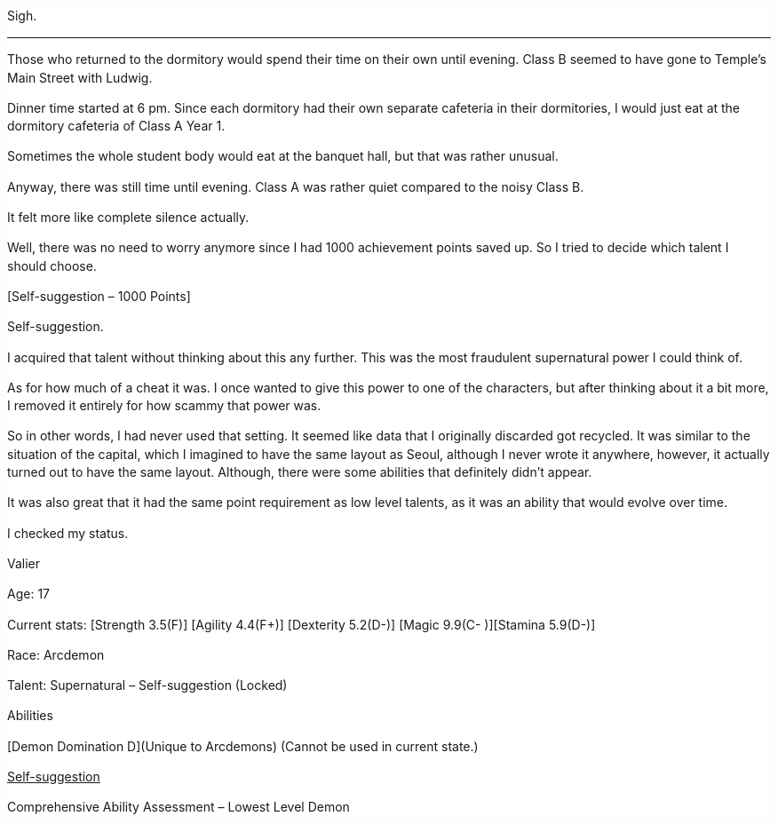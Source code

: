 Sigh.

* * *

Those who returned to the dormitory would spend their time on their own until
evening. Class B seemed to have gone to Temple’s Main Street with Ludwig.

Dinner time started at 6 pm. Since each dormitory had their own separate cafeteria
in their dormitories, I would just eat at the dormitory cafeteria of Class A Year 1.

Sometimes the whole student body would eat at the banquet hall, but that was
rather unusual.

Anyway, there was still time until evening. Class A was rather quiet compared to the
noisy Class B.

It felt more like complete silence actually.

Well, there was no need to worry anymore since I had 1000 achievement points
saved up. So I tried to decide which talent I should choose.

[Self-suggestion – 1000 Points]

Self-suggestion.

I acquired that talent without thinking about this any further. This was the most
fraudulent supernatural power I could think of.

As for how much of a cheat it was. I once wanted to give this power to one of the
characters, but after thinking about it a bit more, I removed it entirely for how
scammy that power was.

So in other words, I had never used that setting. It seemed like data that I originally
discarded got recycled. It was similar to the situation of the capital, which I imagined
to have the same layout as Seoul, although I never wrote it anywhere, however, it
actually turned out to have the same layout. Although, there were some abilities that
definitely didn’t appear.

It was also great that it had the same point requirement as low level talents, as it was
an ability that would evolve over time.

I checked my status.

Valier

Age: 17

Current stats: [Strength 3.5(F)] [Agility 4.4(F+)] [Dexterity 5.2(D-)] [Magic 9.9(C-
)][Stamina 5.9(D-)]

Race: Arcdemon

Talent: Supernatural – Self-suggestion (Locked)

Abilities

[Demon Domination D](Unique to Arcdemons) (Cannot be used in current state.)

[Self-suggestion](Locked)

Comprehensive Ability Assessment – Lowest Level Demon
